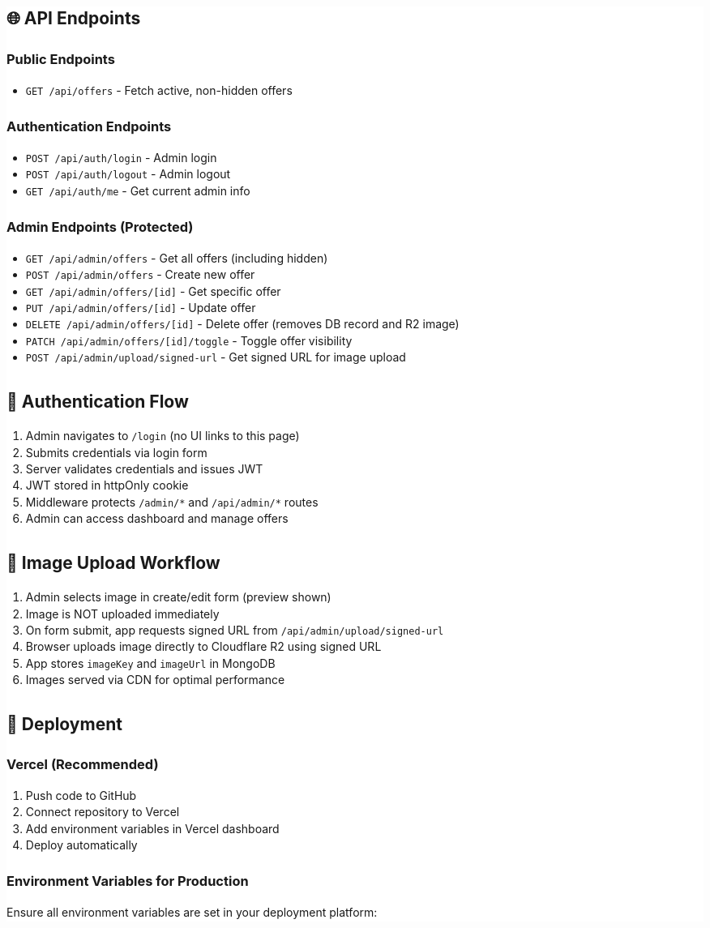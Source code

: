 ## 🌐 API Endpoints

### Public Endpoints
- `GET /api/offers` - Fetch active, non-hidden offers

### Authentication Endpoints
- `POST /api/auth/login` - Admin login
- `POST /api/auth/logout` - Admin logout
- `GET /api/auth/me` - Get current admin info

### Admin Endpoints (Protected)
- `GET /api/admin/offers` - Get all offers (including hidden)
- `POST /api/admin/offers` - Create new offer
- `GET /api/admin/offers/[id]` - Get specific offer
- `PUT /api/admin/offers/[id]` - Update offer
- `DELETE /api/admin/offers/[id]` - Delete offer (removes DB record and R2 image)
- `PATCH /api/admin/offers/[id]/toggle` - Toggle offer visibility
- `POST /api/admin/upload/signed-url` - Get signed URL for image upload

## 🔐 Authentication Flow

1. Admin navigates to `/login` (no UI links to this page)
2. Submits credentials via login form
3. Server validates credentials and issues JWT
4. JWT stored in httpOnly cookie
5. Middleware protects `/admin/*` and `/api/admin/*` routes
6. Admin can access dashboard and manage offers

## 📸 Image Upload Workflow

1. Admin selects image in create/edit form (preview shown)
2. Image is NOT uploaded immediately
3. On form submit, app requests signed URL from `/api/admin/upload/signed-url`
4. Browser uploads image directly to Cloudflare R2 using signed URL
5. App stores `imageKey` and `imageUrl` in MongoDB
6. Images served via CDN for optimal performance

## 🚀 Deployment

### Vercel (Recommended)

1. Push code to GitHub
2. Connect repository to Vercel
3. Add environment variables in Vercel dashboard
4. Deploy automatically

### Environment Variables for Production

Ensure all environment variables are set in your deployment platform:
